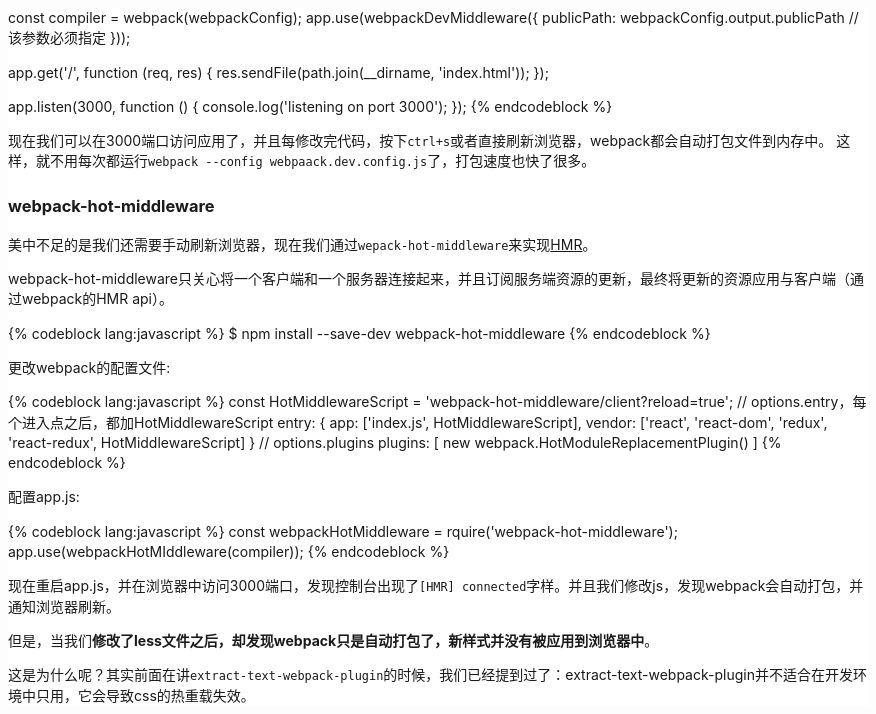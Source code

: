 const compiler = webpack(webpackConfig);
app.use(webpackDevMiddleware({
    publicPath: webpackConfig.output.publicPath    // 该参数必须指定
}));

app.get('/', function (req, res) {
    res.sendFile(path.join(__dirname, 'index.html'));
});

app.listen(3000, function () {
    console.log('listening on port 3000');
});
{% endcodeblock %}

现在我们可以在3000端口访问应用了，并且每修改完代码，按下`ctrl+s`或者直接刷新浏览器，webpack都会自动打包文件到内存中。
这样，就不用每次都运行`webpack --config webpaack.dev.config.js`了，打包速度也快了很多。

### webpack-hot-middleware

美中不足的是我们还需要手动刷新浏览器，现在我们通过`wepack-hot-middleware`来实现[HMR](http://webpack.js.org/concepts/hot-module-replacement/)。

webpack-hot-middleware只关心将一个客户端和一个服务器连接起来，并且订阅服务端资源的更新，最终将更新的资源应用与客户端（通过webpack的HMR api）。

{% codeblock lang:javascript %}
$ npm install --save-dev webpack-hot-middleware
{% endcodeblock %}

更改webpack的配置文件:

{% codeblock lang:javascript %}
const HotMiddlewareScript = 'webpack-hot-middleware/client?reload=true';
// options.entry，每个进入点之后，都加HotMiddlewareScript
entry: {
    app: ['index.js', HotMiddlewareScript],
    vendor: ['react', 'react-dom', 'redux', 'react-redux', HotMiddlewareScript]
}
// options.plugins
plugins: [
    new webpack.HotModuleReplacementPlugin()
]
{% endcodeblock %}

配置app.js:

{% codeblock lang:javascript %}
const webpackHotMiddleware = rquire('webpack-hot-middleware');
app.use(webpackHotMIddleware(compiler));
{% endcodeblock %}

现在重启app.js，并在浏览器中访问3000端口，发现控制台出现了`[HMR] connected`字样。并且我们修改js，发现webpack会自动打包，并通知浏览器刷新。

但是，当我们**修改了less文件之后，却发现webpack只是自动打包了，新样式并没有被应用到浏览器中**。

这是为什么呢？其实前面在讲`extract-text-webpack-plugin`的时候，我们已经提到过了：extract-text-webpack-plugin并不适合在开发环境中只用，它会导致css的热重载失效。
